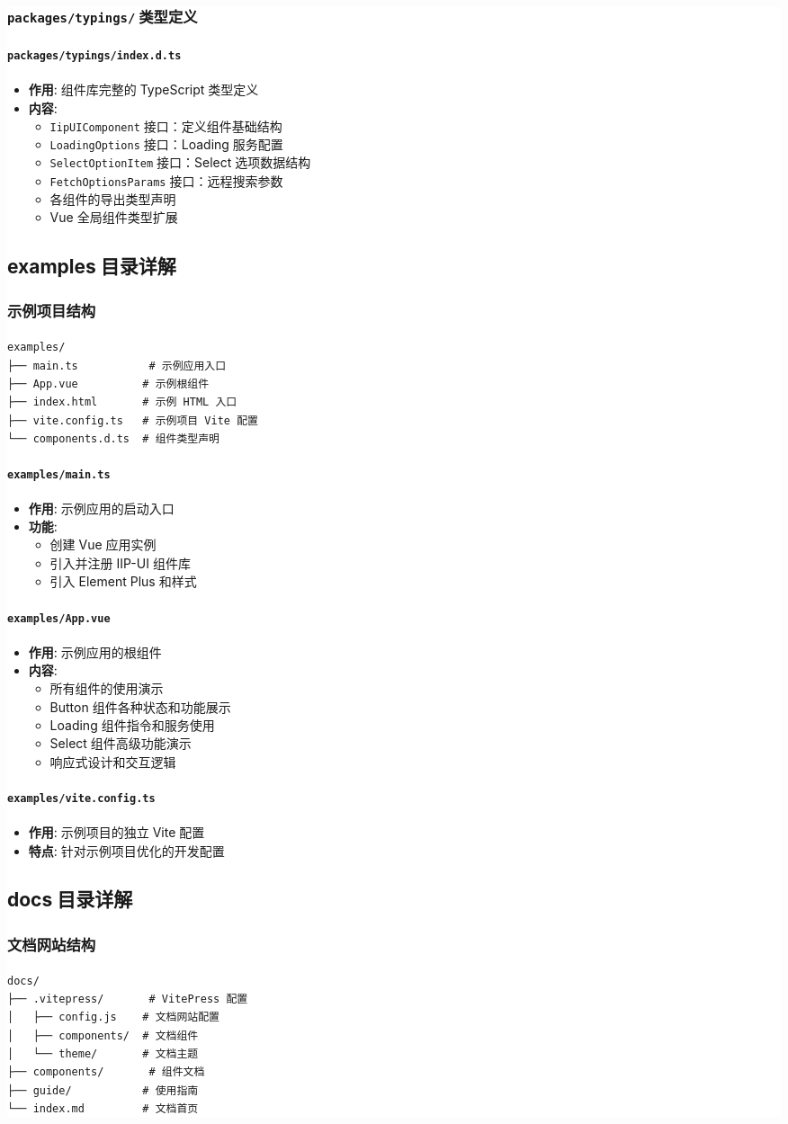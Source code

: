 ### `packages/typings/` 类型定义

#### `packages/typings/index.d.ts`
- **作用**: 组件库完整的 TypeScript 类型定义
- **内容**:
  - `IipUIComponent` 接口：定义组件基础结构
  - `LoadingOptions` 接口：Loading 服务配置
  - `SelectOptionItem` 接口：Select 选项数据结构
  - `FetchOptionsParams` 接口：远程搜索参数
  - 各组件的导出类型声明
  - Vue 全局组件类型扩展

## examples 目录详解

### 示例项目结构
```
examples/
├── main.ts           # 示例应用入口
├── App.vue          # 示例根组件
├── index.html       # 示例 HTML 入口
├── vite.config.ts   # 示例项目 Vite 配置
└── components.d.ts  # 组件类型声明
```

#### `examples/main.ts`
- **作用**: 示例应用的启动入口
- **功能**: 
  - 创建 Vue 应用实例
  - 引入并注册 IIP-UI 组件库
  - 引入 Element Plus 和样式

#### `examples/App.vue`
- **作用**: 示例应用的根组件
- **内容**: 
  - 所有组件的使用演示
  - Button 组件各种状态和功能展示
  - Loading 组件指令和服务使用
  - Select 组件高级功能演示
  - 响应式设计和交互逻辑

#### `examples/vite.config.ts`
- **作用**: 示例项目的独立 Vite 配置
- **特点**: 针对示例项目优化的开发配置

## docs 目录详解

### 文档网站结构
```
docs/
├── .vitepress/       # VitePress 配置
│   ├── config.js    # 文档网站配置
│   ├── components/  # 文档组件
│   └── theme/       # 文档主题
├── components/       # 组件文档
├── guide/           # 使用指南
└── index.md         # 文档首页
```
